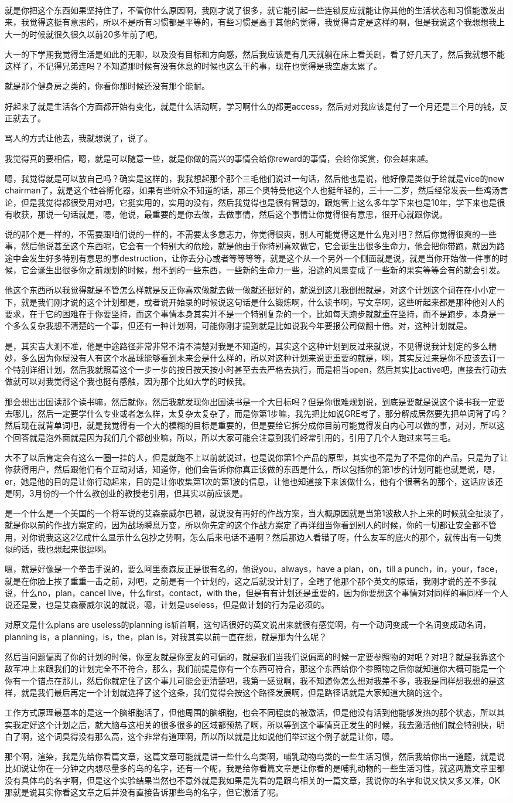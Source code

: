 就是你把这个东西如果坚持住了，不管你什么原因啊，我刚才说了很多，就它能引起一些连锁反应就能让你其他的生活状态和习惯能激发出来，我觉得这挺有意思的，所以不是所有习惯都是平等的，有些习惯是高于其他的觉得，我觉得肯定是这样的啊，但是我说这个我想想我上大一的时候就很久很久以前20多年前了吧。

大一的下学期我觉得生活是如此的无聊，以及没有目标和方向感，然后我应该是有几天就躺在床上看美剧，看了好几天了，然后我就想不能这样了，不记得兄弟连吗？不知道那时候有没有休息的时候也这么干的事，现在也觉得是我空虚太累了。

就是那个健身房之类的，你看你那时候还没有那个能耐。

好起来了就是生活各个方面都开始有变化，就是什么活动啊，学习啊什么的都更access，然后对对我应该是付了一个月还是三个月的钱，反正就去了。

骂人的方式让他去，我就想说了，说了。

我觉得真的要相信，嗯，就是可以随意一些，就是你做的高兴的事情会给你reward的事情，会给你奖赏，你会越来越。

嗯，我觉得就是可以放自己吗？确实是这样的，我我想起那个那个三毛他们说过一句话，然后他也是说，他好像是类似于给就是vice的new chairman了，就是这个硅谷孵化器，如果有些听众不知道的话，那三个奥特曼他这个人也挺年轻的，三十一二岁，然后经常发表一些鸡汤言论，但是我觉得都很受用对吧，它挺实用的，实用的没有，然后我觉得也是很有智慧的，跟炮管上这么多年学下来也是10年，学下来也是很有收获，那说一句话就是，嗯，他说，最重要的是你去做，去做事情，然后这个事情让你觉得很有意思，很开心就跟你说。

说的那个是一样的，不需要跟咱们说的一样的，不需要太多意志力，你觉得很爽，别人可能觉得这是什么鬼对吧？然后你觉得很爽的一些事，然后他说甚至这个东西呢，它会有一个特别大的危险，就是他由于你特别喜欢做它，它会诞生出很多生命力，他会把你带跑，就因为路途中会发生好多特别有意思的事destruction，让你去分心或者等等等等，就是这个从一个另外一个侧面就是说，就是当你开始做一件事的时候，它会诞生出很多你之前规划的时候，想不到的一些东西，一些新的生命力一些，沿途的风景变成了一些新的果实等等会有的就会引发。

他这个东西所以我觉得就是不管怎么样就是反正你喜欢做就去做一做就还挺好的，就说到这儿我倒想就是，对这个计划这个词在在小小定一下，就是我们刚才说的这个计划都是，或者说开始录的时候说这句话是什么锻炼啊，什么读书啊，写文章啊，这些听起来都是那种他对人的要求，在于它的困难在于你要坚持，而这个事情本身其实并不是一个特别复杂的一个，比如每天跑步就就重在坚持，而不是跑步，本身是一个多么复杂我想不清楚的一个事，但还有一种计划啊，可能你刚才提到就是比如说我今年要报公司做翻十倍。对，这种计划就是。

是，其实吉大测不准，他是中途路径非常非常不清不清楚对我是不知道的，其实这个这种计划到反过来就说，不见得说我计划定的多么精妙，多么因为你屋没有人有这个水晶球能够看到未来会是什么样的，所以对这种计划来说更重要的就是，啊，其实反过来是你不应该去订一个特别详细计划，然后我就照着这个一步一步的按日按天按小时甚至去去严格去执行，而是相当open，然后其实比active吧，直接去行动去做就可以对我觉得这个我也挺有感触，因为那个比如大学的时候我。

那会想出出国读那个读书嘛，然后就你，然后我就发现你出国读书是一个大目标吗？但是你很难规划说，到底是要就是说这个读书我一定要去哪儿，然后一定要学什么专业或者怎么样，太复杂太复杂了，而是你第1步嘛，我先把比如说GRE考了，那分解成居然要先把单词背了吗？然后现在就背单词吧，就是我觉得有一个大的模糊的目标是重要的，但是要给它拆分成你目前可能觉得发自内心可以做的事，对对，所以这个回答就是泡外面就是因为我们几个都创业嘛，所以，所以大家可能会注意到我们经常引用的，引用了几个人跑过来骂三毛。

大不了以后肯定会有这么一圈一挂的人，但是就跑不上以前就说过，也是说你第1个产品的原型，其实也不是为了不是你的产品，只是为了让你获得用户，然后跟他们有个互动对话，知道你，他们会告诉你你真正该做的东西是什么，所以包括你的第1步的计划可能也就是说，嗯，er，她是他的目的是让你行动起来，目的是让你收集第1次的第1波的信息，让他也知道接下来该做什么，他有个很著名的那个，这话应该还是啊，3月份的一个什么教创业的教授老引用，但其实以前应该是。

是一个什么是一个美国的一个将军说的艾森豪威尔巴顿，就说没有再好的作战方案，当大概原因就是当第1波敌人扑上来的时候就全扯淡了，就是你以前的作战方案定的，因为战场瞬息万变，所以你先定的这个作战方案定了再详细当你看到别人的时候，你的一切都让安全都不管用，对你说我这这2亿成什么显示什么包抄之势啊，怎么后来电话不通啊？然后那边人看错了呀，什么友军的底火的那个，就传出有一句类似的话，我也想起来很逗啊。

嗯，就是好像是一个拳击手说的，要么阿里泰森反正是很有名的，他说you，always，have a plan，on，till a punch，in，your，face，就是在你脸上挨了重重一击之前，对吧，之前是有一个计划的，这之后就没计划了，全瞎了他那个那个英文的原话，我刚才说的差不多就说，什么no，plan，cancel live，什么first，contact，with the，但是有有计划还是重要的，因为你要想这个事情对对同样的事同样一个人说还是爱，也是艾森豪威尔说的就说，嗯，计划是useless，但是做计划的行为是必须的。

对原文是什么plans are useless的planning is斩首啊，这句话很好的英文说出来就很有感觉啊，有一个动词变成一个名词变成动名词，planning is，a planning，is，the，plan is，对我其实以前一直在想，就是那为什么呢？

然后当问题偏离了你的计划的时候，你室友就是你室友的可偏的，就是我们当我们说偏离的时候一定要参照物的对吧？对吧？就是我靠这个敌军冲上来跟我们的计划完全不不符合，那么，我们前提是你有一个东西可符合，那这个东西给你个参照物之后你就知道你大概可能是一个你有一个锚点在那儿，然后你就定住了这个事儿可能会更清楚吧，我第一感觉啊，我不知道你怎么想对我差不多，我我是同样想我想的是这样，就是我们最后再定一个计划就选择了这个这条，我们觉得会按这个路径发展啊，但是路径话就是大家知道大脑的这个。

工作方式原理最基本的是这一个脑细胞活了，但他周围的脑细胞，也会不同程度的被激活，但是他没有活到他能够发热的那个状态，所以其实我定好这个计划之后，就大脑与这相关的很多很多的区域都预热了啊，所以等到这个事情真正发生的时候，我去激活他们就会特别快，明白了啊，这个词臭得没有那么高，这个非常有道理啊，所以所以就是比如说他们举过这个例子就是让你，嗯。

那个啊，渲染，我是先给你看篇文章，这篇文章可能就是讲一些什么鸟类啊，哺乳动物鸟类的一些生活习惯，然后我给你出一道题，就是说比如说让你在一分钟之内想尽量多的鸟的名字，还有一个呢，我是给你看篇文章是让你看的是哺乳动物的一些生活习性，就这两篇文章里都没有具体鸟的名字啊，但是这个实验结果当然也不意外就是我如果是先看的是跟鸟相关的一篇文章，我说你的名字和说又快又多又准，OK那就是说其实你看这文章之后并没有直接告诉那些鸟的名字，但它激活了呢。
